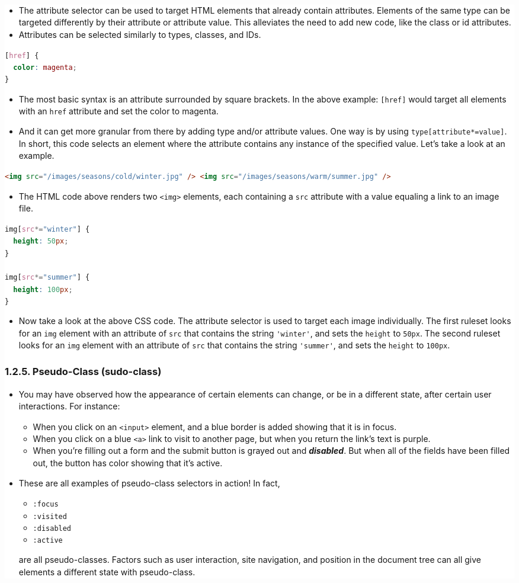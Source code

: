 - The attribute selector can be used to target HTML elements that already contain attributes. Elements of the same type can be targeted differently by their attribute or attribute value. This alleviates the need to add new code, like the class or id attributes.
- Attributes can be selected similarly to types, classes, and IDs.

```css
[href] {
  color: magenta;
}
```

- The most basic syntax is an attribute surrounded by square brackets. In the above example: `[href]` would target all elements with an `href` attribute and set the color to magenta.

- And it can get more granular from there by adding type and/or attribute values. One way is by using `type[attribute*=value]`. In short, this code selects an element where the attribute contains any instance of the specified value. Let’s take a look at an example.

```html
<img src="/images/seasons/cold/winter.jpg" /> <img src="/images/seasons/warm/summer.jpg" />
```

- The HTML code above renders two `<img>` elements, each containing a `src` attribute with a value equaling a link to an image file.

```css
img[src*="winter"] {
  height: 50px;
}

img[src*="summer"] {
  height: 100px;
}
```

- Now take a look at the above CSS code. The attribute selector is used to target each image individually. The first ruleset looks for an `img` element with an attribute of `src` that contains the string `'winter'`, and sets the `height` to `50px`. The second ruleset looks for an `img` element with an attribute of `src` that contains the string `'summer'`, and sets the `height` to `100px`.

### 1.2.5. Pseudo-Class (sudo-class)

- You may have observed how the appearance of certain elements can change, or be in a different state, after certain user interactions. For instance:
  - When you click on an `<input>` element, and a blue border is added showing that it is in focus.
  - When you click on a blue `<a>` link to visit to another page, but when you return the link’s text is purple.
  - When you’re filling out a form and the submit button is grayed out and _**disabled**_. But when all of the fields have been filled out, the button has color showing that it’s active.
- These are all examples of pseudo-class selectors in action! In fact,

  - `:focus`
  - `:visited`
  - `:disabled`
  - `:active`

  are all pseudo-classes. Factors such as user interaction, site navigation, and position in the document tree can all give elements a different state with pseudo-class.

